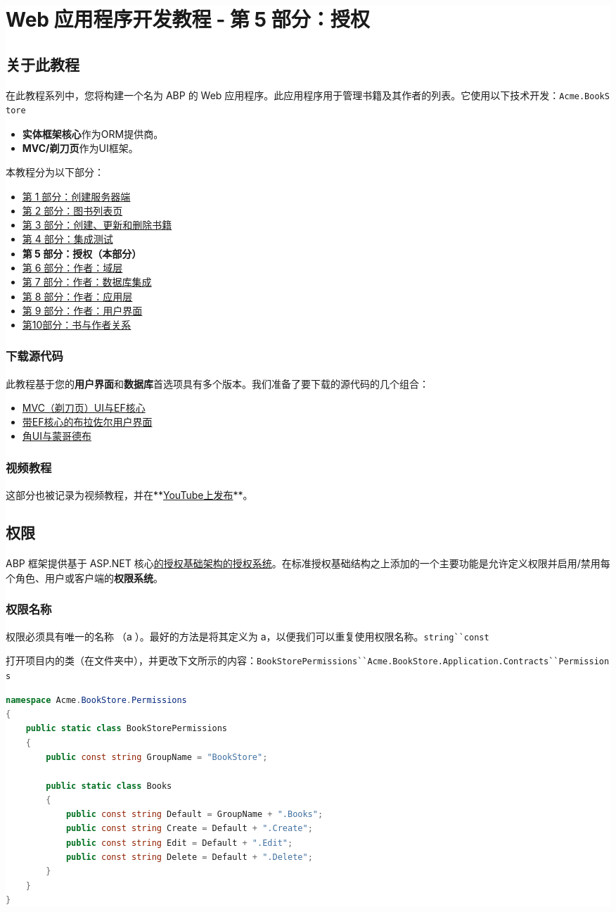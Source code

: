 # Web 应用程序开发教程 - 第 5 部分：授权

## 关于此教程

在此教程系列中，您将构建一个名为 ABP 的 Web 应用程序。此应用程序用于管理书籍及其作者的列表。它使用以下技术开发：`Acme.BookStore`

- **实体框架核心**作为ORM提供商。
- **MVC/剃刀页**作为UI框架。

本教程分为以下部分：

- [第 1 部分：创建服务器端](https://docs.abp.io/en/abp/latest/Tutorials/Part-1)
- [第 2 部分：图书列表页](https://docs.abp.io/en/abp/latest/Tutorials/Part-2)
- [第 3 部分：创建、更新和删除书籍](https://docs.abp.io/en/abp/latest/Tutorials/Part-3)
- [第 4 部分：集成测试](https://docs.abp.io/en/abp/latest/Tutorials/Part-4)
- **第 5 部分：授权（本部分）**
- [第 6 部分：作者：域层](https://docs.abp.io/en/abp/latest/Tutorials/Part-6)
- [第 7 部分：作者：数据库集成](https://docs.abp.io/en/abp/latest/Tutorials/Part-7)
- [第 8 部分：作者：应用层](https://docs.abp.io/en/abp/latest/Tutorials/Part-8)
- [第 9 部分：作者：用户界面](https://docs.abp.io/en/abp/latest/Tutorials/Part-9)
- [第10部分：书与作者关系](https://docs.abp.io/en/abp/latest/Tutorials/Part-10)

### 下载源代码

此教程基于您的**用户界面**和**数据库**首选项具有多个版本。我们准备了要下载的源代码的几个组合：

- [MVC（剃刀页）UI与EF核心](https://github.com/abpframework/abp-samples/tree/master/BookStore-Mvc-EfCore)
- [带EF核心的布拉佐尔用户界面](https://github.com/abpframework/abp-samples/tree/master/BookStore-Blazor-EfCore)
- [角UI与蒙哥德布](https://github.com/abpframework/abp-samples/tree/master/BookStore-Angular-MongoDb)

### 视频教程

这部分也被记录为视频教程，并在**[YouTube上发布](https://www.youtube.com/watch?v=1WsfMITN_Jk&list=PLsNclT2aHJcPNaCf7Io3DbMN6yAk_DgWJ&index=5)**。

## 权限

ABP 框架提供基于 ASP.NET 核心[的授权基础架构的授权](https://docs.microsoft.com/en-us/aspnet/core/security/authorization/introduction)[系统](https://docs.abp.io/en/abp/latest/Authorization)。在标准授权基础结构之上添加的一个主要功能是允许定义权限并启用/禁用每个角色、用户或客户端的**权限系统**。

### 权限名称

权限必须具有唯一的名称 （a ）。最好的方法是将其定义为 a，以便我们可以重复使用权限名称。`string``const`

打开项目内的类（在文件夹中），并更改下文所示的内容：`BookStorePermissions``Acme.BookStore.Application.Contracts``Permissions`

```csharp
namespace Acme.BookStore.Permissions
{
    public static class BookStorePermissions
    {
        public const string GroupName = "BookStore";

        public static class Books
        {
            public const string Default = GroupName + ".Books";
            public const string Create = Default + ".Create";
            public const string Edit = Default + ".Edit";
            public const string Delete = Default + ".Delete";
        }
    }
}
```
